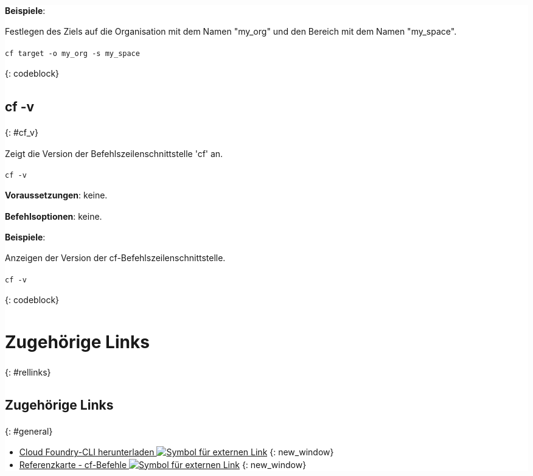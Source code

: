 <strong>Beispiele</strong>:

Festlegen des Ziels auf die Organisation mit dem Namen "my_org" und den Bereich mit dem Namen "my_space".
```
cf target -o my_org -s my_space
```
{: codeblock}


## cf -v
{: #cf_v}

Zeigt die Version der Befehlszeilenschnittstelle 'cf' an.

```
cf -v
```
<strong>Voraussetzungen</strong>: keine.

<strong>Befehlsoptionen</strong>: keine.

<strong>Beispiele</strong>:

Anzeigen der Version der cf-Befehlszeilenschnittstelle.
```
cf -v
```
{: codeblock}



# Zugehörige Links
{: #rellinks}

## Zugehörige Links
{: #general}

* [Cloud Foundry-CLI herunterladen ![Symbol für externen Link](../../../icons/launch-glyph.svg)](https://github.com/cloudfoundry/cli/releases)
{: new_window}
* [Referenzkarte - cf-Befehle ![Symbol für externen Link](../../../icons/launch-glyph.svg)](ftp://public.dhe.ibm.com/cloud/bluemix/cf_cli_refcard.html)
{: new_window}
